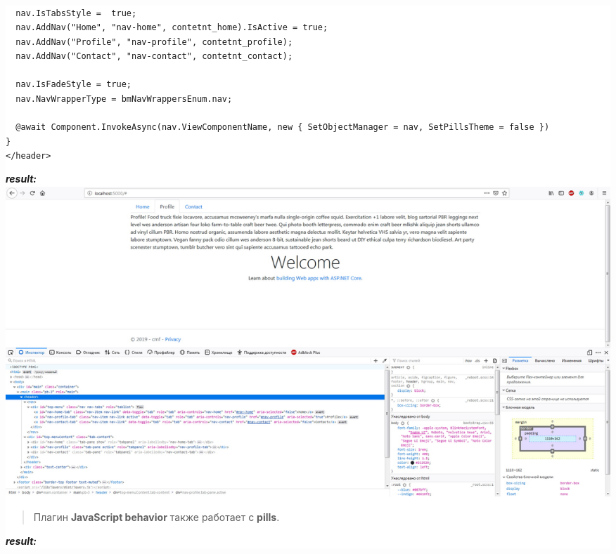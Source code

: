 ```cshtml
  nav.IsTabsStyle =  true;
  nav.AddNav("Home", "nav-home", contetnt_home).IsActive = true;
  nav.AddNav("Profile", "nav-profile", contetnt_profile);
  nav.AddNav("Contact", "nav-contact", contetnt_contact);

  nav.IsFadeStyle = true;
  nav.NavWrapperType = bmNavWrappersEnum.nav;
  
  @await Component.InvokeAsync(nav.ViewComponentName, new { SetObjectManager = nav, SetPillsTheme = false })
}
</header>
```
***result:***
![Bootstrap - Tabs JavaScript behavior (base demo JavaScript behavior nav->div->a)](../demo/nav-tabs-js-behavior-nav-div-a.jpg)

> Плагин **JavaScript behavior** также работает с **pills**.

***result:***